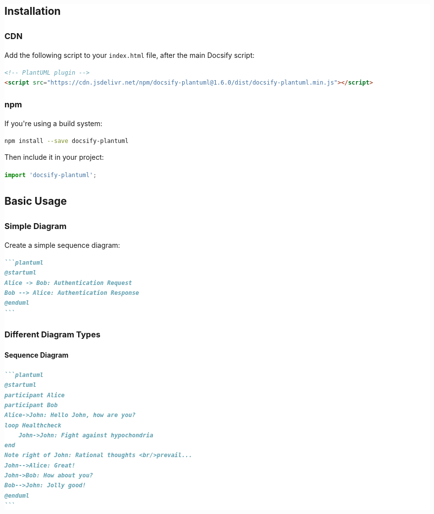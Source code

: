 ## Installation

### CDN

Add the following script to your `index.html` file, after the main Docsify script:

```html
<!-- PlantUML plugin -->
<script src="https://cdn.jsdelivr.net/npm/docsify-plantuml@1.6.0/dist/docsify-plantuml.min.js"></script>
```

### npm

If you're using a build system:

```bash
npm install --save docsify-plantuml
```

Then include it in your project:

```javascript
import 'docsify-plantuml';
```

## Basic Usage

### Simple Diagram

Create a simple sequence diagram:

````markdown
```plantuml
@startuml
Alice -> Bob: Authentication Request
Bob --> Alice: Authentication Response
@enduml
```
````

### Different Diagram Types

#### Sequence Diagram

````markdown
```plantuml
@startuml
participant Alice
participant Bob
Alice->John: Hello John, how are you?
loop Healthcheck
    John->John: Fight against hypochondria
end
Note right of John: Rational thoughts <br/>prevail...
John-->Alice: Great!
John->Bob: How about you?
Bob-->John: Jolly good!
@enduml
```
````
